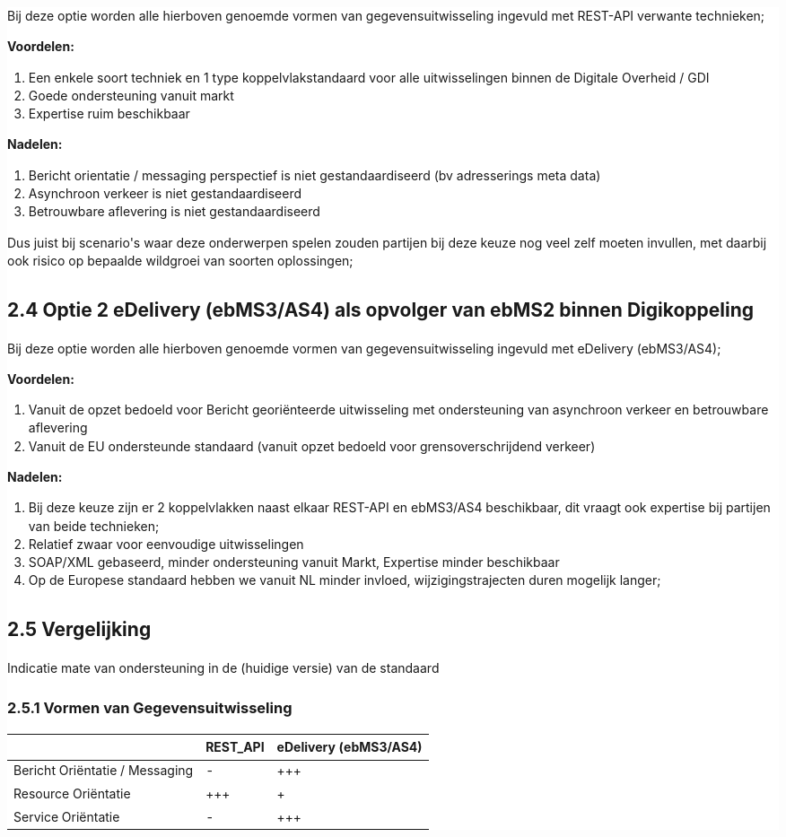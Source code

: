 Bij deze optie worden alle hierboven genoemde vormen van gegevensuitwisseling ingevuld met REST-API verwante technieken;

**Voordelen:**

1. Een enkele soort techniek en 1 type koppelvlakstandaard voor alle uitwisselingen binnen de Digitale Overheid / GDI
2. Goede ondersteuning vanuit markt
3. Expertise ruim beschikbaar

**Nadelen:**

1. Bericht orientatie /  messaging perspectief is niet gestandaardiseerd (bv adresserings meta data)
2. Asynchroon verkeer is niet gestandaardiseerd 
3. Betrouwbare aflevering is niet gestandaardiseerd

Dus juist bij scenario's waar deze onderwerpen spelen zouden partijen bij deze keuze nog veel zelf moeten invullen, met daarbij ook risico op bepaalde wildgroei van soorten oplossingen;

## 2.4     Optie 2 eDelivery (ebMS3/AS4)  als opvolger van ebMS2 binnen Digikoppeling 

Bij deze optie worden alle hierboven genoemde vormen van gegevensuitwisseling ingevuld met eDelivery (ebMS3/AS4);

**Voordelen:**

1. Vanuit de opzet bedoeld voor Bericht georiënteerde uitwisseling met ondersteuning van asynchroon verkeer en betrouwbare aflevering
2. Vanuit de EU ondersteunde standaard (vanuit opzet bedoeld voor grensoverschrijdend verkeer)

**Nadelen:**

1. Bij deze keuze zijn er 2 koppelvlakken naast elkaar REST-API en ebMS3/AS4 beschikbaar, dit vraagt ook expertise bij partijen van beide technieken;
2. Relatief zwaar voor eenvoudige uitwisselingen
3. SOAP/XML gebaseerd, minder  ondersteuning vanuit Markt,  Expertise minder beschikbaar
4. Op de Europese standaard hebben we vanuit NL minder invloed, wijzigingstrajecten duren mogelijk langer;

## 2.5     Vergelijking

Indicatie mate van ondersteuning in de (huidige versie) van de standaard

### 2.5.1    Vormen van Gegevensuitwisseling

|  | REST_API | eDelivery (ebMS3/AS4) |
| --- | --- | --- |
| Bericht Oriëntatie / Messaging | - | +++ |
| Resource Oriëntatie | +++ | + |
| Service Oriëntatie | - | +++ |

